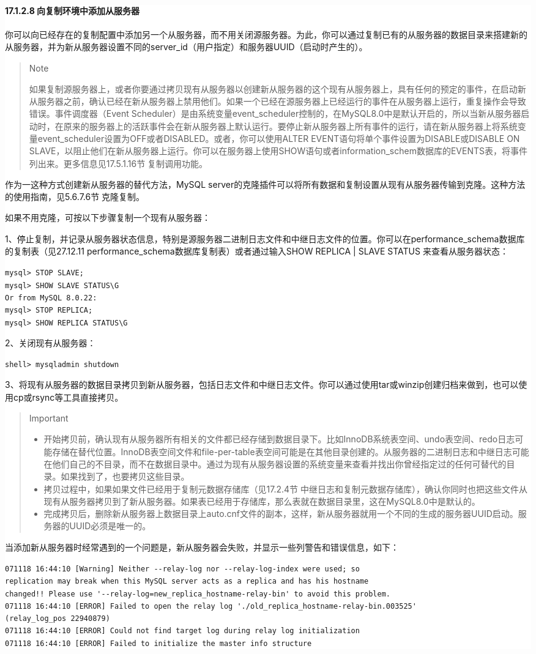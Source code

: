 #### 17.1.2.8 向复制环境中添加从服务器

你可以向已经存在的复制配置中添加另一个从服务器，而不用关闭源服务器。为此，你可以通过复制已有的从服务器的数据目录来搭建新的从服务器，并为新从服务器设置不同的server_id（用户指定）和服务器UUID（启动时产生的）。

> Note
>
> 如果复制源服务器上，或者你要通过拷贝现有从服务器以创建新从服务器的这个现有从服务器上，具有任何的预定的事件，在启动新从服务器之前，确认已经在新从服务器上禁用他们。如果一个已经在源服务器上已经运行的事件在从服务器上运行，重复操作会导致错误。事件调度器（Event Scheduler）是由系统变量event_scheduler控制的，在MySQL8.0中是默认开启的，所以当新从服务器启动时，在原来的服务器上的活跃事件会在新从服务器上默认运行。要停止新从服务器上所有事件的运行，请在新从服务器上将系统变量event_scheduler设置为OFF或者DISABLED。或者，你可以使用ALTER EVENT语句将单个事件设置为DISABLE或DISABLE ON SLAVE，以阻止他们在新从服务器上运行。你可以在服务器上使用SHOW语句或者information_schem数据库的EVENTS表，将事件列出来。更多信息见17.5.1.16节 复制调用功能。

作为一这种方式创建新从服务器的替代方法，MySQL server的克隆插件可以将所有数据和复制设置从现有从服务器传输到克隆。这种方法的使用指南，见5.6.7.6节 克隆复制。



如果不用克隆，可按以下步骤复制一个现有从服务器：

1、停止复制，并记录从服务器状态信息，特别是源服务器二进制日志文件和中继日志文件的位置。你可以在performance_schema数据库的复制表（见27.12.11 performance_schema数据库复制表）或者通过输入SHOW REPLICA | SLAVE STATUS 来查看从服务器状态：

```
mysql> STOP SLAVE;
mysql> SHOW SLAVE STATUS\G
Or from MySQL 8.0.22:
mysql> STOP REPLICA;
mysql> SHOW REPLICA STATUS\G
```

2、关闭现有从服务器：

```
shell> mysqladmin shutdown
```

3、将现有从服务器的数据目录拷贝到新从服务器，包括日志文件和中继日志文件。你可以通过使用tar或winzip创建归档来做到，也可以使用cp或rsync等工具直接拷贝。

> Important
>
> - 开始拷贝前，确认现有从服务器所有相关的文件都已经存储到数据目录下。比如InnoDB系统表空间、undo表空间、redo日志可能存储在替代位置。InnoDB表空间文件和file-per-table表空间可能是在其他目录创建的。从服务器的二进制日志和中继日志可能在他们自己的不目录，而不在数据目录中。通过为现有从服务器设置的系统变量来查看并找出你曾经指定过的任何可替代的目录。如果找到了，也要拷贝这些目录。
> - 拷贝过程中，如果如果文件已经用于复制元数据存储库（见17.2.4节 中继日志和复制元数据存储库），确认你同时也把这些文件从现有从服务器拷贝到了新从服务器。如果表已经用于存储库，那么表就在数据目录里，这在MySQL8.0中是默认的。
> - 完成拷贝后，删除新从服务器上数据目录上auto.cnf文件的副本，这样，新从服务器就用一个不同的生成的服务器UUID启动。服务器的UUID必须是唯一的。

当添加新从服务器时经常遇到的一个问题是，新从服务器会失败，并显示一些列警告和错误信息，如下：

```
071118 16:44:10 [Warning] Neither --relay-log nor --relay-log-index were used; so
replication may break when this MySQL server acts as a replica and has his hostname
changed!! Please use '--relay-log=new_replica_hostname-relay-bin' to avoid this problem.
071118 16:44:10 [ERROR] Failed to open the relay log './old_replica_hostname-relay-bin.003525'
(relay_log_pos 22940879)
071118 16:44:10 [ERROR] Could not find target log during relay log initialization
071118 16:44:10 [ERROR] Failed to initialize the master info structure
```
